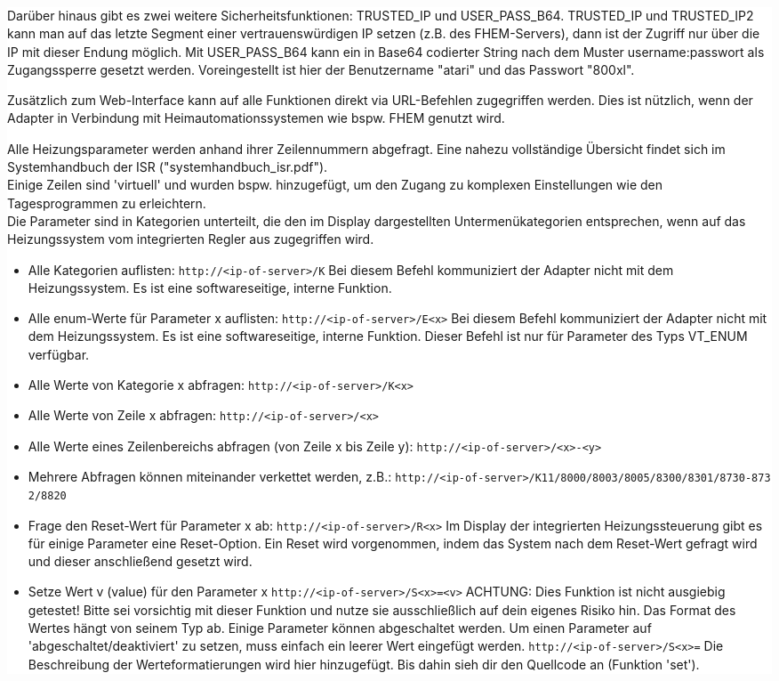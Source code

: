 Darüber hinaus gibt es zwei weitere Sicherheitsfunktionen: TRUSTED_IP und USER_PASS_B64. 
TRUSTED_IP und TRUSTED_IP2 kann man auf das letzte Segment einer vertrauenswürdigen IP setzen (z.B. des FHEM-Servers), dann ist der Zugriff nur über die IP mit dieser Endung möglich. 
Mit USER_PASS_B64 kann ein in Base64 codierter String nach dem Muster username:passwort als Zugangssperre gesetzt werden. Voreingestellt ist hier der Benutzername "atari" und das Passwort "800xl". 
      
Zusätzlich zum Web-Interface kann auf alle Funktionen direkt via URL-Befehlen zugegriffen werden. Dies ist nützlich, wenn der Adapter in Verbindung mit Heimautomationssystemen wie bspw. FHEM genutzt wird.
      
Alle Heizungsparameter werden anhand ihrer Zeilennummern abgefragt. Eine nahezu vollständige Übersicht findet sich im Systemhandbuch der ISR ("systemhandbuch_isr.pdf").  
Einige Zeilen sind 'virtuell' und wurden bspw. hinzugefügt, um den Zugang zu komplexen Einstellungen wie den Tagesprogrammen zu erleichtern.  
Die Parameter sind in Kategorien unterteilt, die den im Display dargestellten Untermenükategorien entsprechen, wenn auf das Heizungssystem vom integrierten Regler aus zugegriffen wird.  

* Alle Kategorien auflisten:
`http://<ip-of-server>/K`
Bei diesem Befehl kommuniziert der Adapter nicht mit dem Heizungssystem. Es ist eine softwareseitige, interne Funktion.

* Alle enum-Werte für Parameter x auflisten:
`http://<ip-of-server>/E<x>`
Bei diesem Befehl kommuniziert der Adapter nicht mit dem Heizungssystem. Es ist eine softwareseitige, interne Funktion.
Dieser Befehl ist nur für Parameter des Typs VT_ENUM verfügbar.

* Alle Werte von Kategorie x abfragen: 
`http://<ip-of-server>/K<x>`

* Alle Werte von Zeile x abfragen:
`http://<ip-of-server>/<x>`

* Alle Werte eines Zeilenbereichs abfragen (von Zeile x bis Zeile y):
`http://<ip-of-server>/<x>-<y>`

* Mehrere Abfragen können miteinander verkettet werden, z.B.:
`http://<ip-of-server>/K11/8000/8003/8005/8300/8301/8730-8732/8820`

* Frage den Reset-Wert für Parameter x ab:
`http://<ip-of-server>/R<x>`
Im Display der integrierten Heizungssteuerung gibt es für einige Parameter eine Reset-Option. Ein Reset wird vorgenommen, indem das System nach dem Reset-Wert gefragt wird und dieser anschließend gesetzt wird.

* Setze Wert v (value) für den Parameter x
`http://<ip-of-server>/S<x>=<v>`
ACHTUNG: Dies Funktion ist nicht ausgiebig getestet! Bitte sei vorsichtig mit dieser Funktion und nutze sie ausschließlich auf dein eigenes Risiko hin. Das Format des Wertes hängt von seinem Typ ab. Einige Parameter können abgeschaltet werden. 
Um einen Parameter auf 'abgeschaltet/deaktiviert' zu setzen, muss einfach ein leerer Wert eingefügt werden.
`http://<ip-of-server>/S<x>=`
Die Beschreibung der Werteformatierungen wird hier hinzugefügt. Bis dahin sieh dir den Quellcode an (Funktion 'set').
         